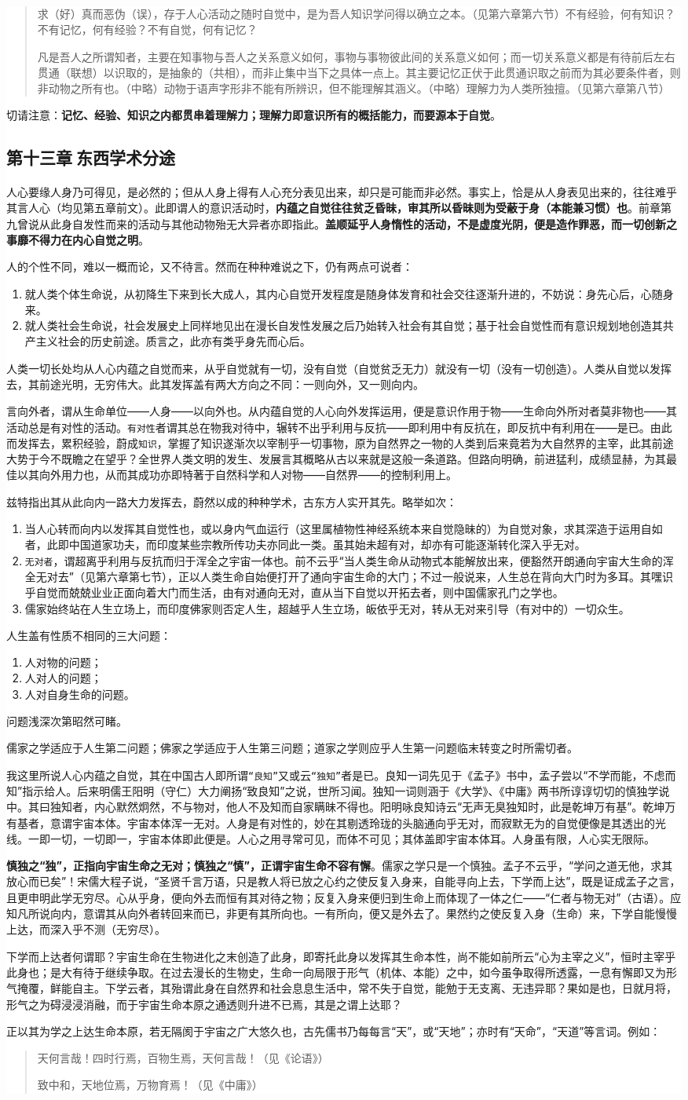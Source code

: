 >求（好）真而恶伪（误），存于人心活动之随时自觉中，是为吾人知识学问得以确立之本。（见第六章第六节）不有经验，何有知识？不有记忆，何有经验？不有自觉，何有记忆？
>
>凡是吾人之所谓知者，主要在知事物与吾人之关系意义如何，事物与事物彼此间的关系意义如何；而一切关系意义都是有待前后左右贯通（联想）以识取的，是抽象的（共相），而非止集中当下之具体一点上。其主要记忆正伏于此贯通识取之前而为其必要条件者，则非动物之所有也。（中略）动物于语声字形非不能有所辨识，但不能理解其涵义。（中略）理解力为人类所独擅。（见第六章第八节）

切请注意：**记忆、经验、知识之内都贯串着理解力；理解力即意识所有的概括能力，而要源本于自觉**。

## 第十三章 东西学术分途
人心要缘人身乃可得见，是必然的；但从人身上得有人心充分表见出来，却只是可能而非必然。事实上，恰是从人身表见出来的，往往难乎其言人心（均见第五章前文）。此即谓人的意识活动时，**内蕴之自觉往往贫乏昏昧，审其所以昏昧则为受蔽于身（本能兼习惯）也**。前章第九曾说从此身自发性而来的活动与其他动物殆无大异者亦即指此。**盖顺延乎人身惰性的活动，不是虚度光阴，便是造作罪恶，而一切创新之事靡不得力在内心自觉之明**。

人的个性不同，难以一概而论，又不待言。然而在种种难说之下，仍有两点可说者：

1. 就人类个体生命说，从初降生下来到长大成人，其内心自觉开发程度是随身体发育和社会交往逐渐升进的，不妨说：身先心后，心随身来。
1. 就人类社会生命说，社会发展史上同样地见出在漫长自发性发展之后乃始转入社会有其自觉；基于社会自觉性而有意识规划地创造其共产主义社会的历史前途。质言之，此亦有类乎身先而心后。

人类一切长处均从人心内蕴之自觉而来，从乎自觉就有一切，没有自觉（自觉贫乏无力）就没有一切（没有一切创造）。人类从自觉以发挥去，其前途光明，无穷伟大。此其发挥盖有两大方向之不同：一则向外，又一则向内。

言向外者，谓从生命单位——人身——以向外也。从内蕴自觉的人心向外发挥运用，便是意识作用于物——生命向外所对者莫非物也——其活动总是有对性的活动。`有对性`者谓其总在物我对待中，辗转不出乎利用与反抗——即利用中有反抗在，即反抗中有利用在——是已。由此而发挥去，累积经验，蔚成`知识`，掌握了知识遂渐次以宰制乎一切事物，原为自然界之一物的人类到后来竟若为大自然界的主宰，此其前途大势于今不既瞻之在望乎？全世界人类文明的发生、发展言其概略从古以来就是这般一条道路。但路向明确，前进猛利，成绩显赫，为其最佳以其向外用力也，从而其成功亦即特著于自然科学和人对物——自然界——的控制利用上。

兹特指出其从此向内一路大力发挥去，蔚然以成的种种学术，古东方人实开其先。略举如次：

1. 当人心转而向内以发挥其自觉性也，或以身内气血运行（这里属植物性神经系统本来自觉隐昧的）为自觉对象，求其深造于运用自如者，此即中国道家功夫，而印度某些宗教所传功夫亦同此一类。虽其始未超有对，却亦有可能逐渐转化深入乎无对。
1. `无对者`，谓超离乎利用与反抗而归于浑全之宇宙一体也。前不云乎“当人类生命从动物式本能解放出来，便豁然开朗通向宇宙大生命的浑全无对去”（见第六章第七节），正以人类生命自始便打开了通向宇宙生命的大门；不过一般说来，人生总在背向大门时为多耳。其嘿识乎自觉而兢兢业业正面向着大门而生活，由有对通向无对，直从当下自觉以开拓去者，则中国儒家孔门之学也。
1. 儒家始终站在人生立场上，而印度佛家则否定人生，超越乎人生立场，皈依乎无对，转从无对来引导（有对中的）一切众生。

人生盖有性质不相同的三大问题：

1. 人对物的问题；
1. 人对人的问题；
1. 人对自身生命的问题。

问题浅深次第昭然可睹。

儒家之学适应于人生第二问题；佛家之学适应于人生第三问题；道家之学则应乎人生第一问题临末转变之时所需切者。

我这里所说人心内蕴之自觉，其在中国古人即所谓`“良知”`又或云`“独知”`者是已。良知一词先见于《孟子》书中，孟子尝以“不学而能，不虑而知”指示给人。后来明儒王阳明（守仁）大力阐扬“致良知”之说，世所习闻。独知一词则涵于《大学》、《中庸》两书所谆谆切切的慎独学说中。其曰独知者，内心默然炯然，不与物对，他人不及知而自家瞒昧不得也。阳明咏良知诗云“无声无臭独知时，此是乾坤万有基”。乾坤万有基者，意谓宇宙本体。宇宙本体浑一无对。人身是有对性的，妙在其剔透玲珑的头脑通向乎无对，而寂默无为的自觉便像是其透出的光线。一即一切，一切即一，宇宙本体即此便是。人心之用寻常可见，而体不可见；其体盖即宇宙本体耳。人身虽有限，人心实无限际。

**慎独之“独”，正指向宇宙生命之无对；慎独之“慎”，正谓宇宙生命不容有懈**。儒家之学只是一个慎独。孟子不云乎，“学问之道无他，求其放心而已矣”！宋儒大程子说，“圣贤千言万语，只是教人将已放之心约之使反复入身来，自能寻向上去，下学而上达”，既是证成孟子之言，且更申明此学无穷尽。心从乎身，便向外去而恒有其对待之物；反复入身来便归到生命上而体现了一体之仁——“仁者与物无对”（古语）。应知凡所说向内，意谓其从向外者转回来而已，非更有其所向也。一有所向，便又是外去了。果然约之使反复入身（生命）来，下学自能慢慢上达，而深入乎不测（无穷尽）。

下学而上达者何谓耶？宇宙生命在生物进化之末创造了此身，即寄托此身以发挥其生命本性，尚不能如前所云“心为主宰之义”，恒时主宰乎此身也；是大有待于继续争取。在过去漫长的生物史，生命一向局限于形气（机体、本能）之中，如今虽争取得所透露，一息有懈即又为形气掩覆，鲜能自主。下学云者，其殆谓此身在自然界和社会息息生活中，常不失于自觉，能勉于无支离、无违异耶？果如是也，日就月将，形气之为碍浸浸消融，而于宇宙生命本原之通透则升进不已焉，其是之谓上达耶？

正以其为学之上达生命本原，若无隔阂于宇宙之广大悠久也，古先儒书乃每每言“天”，或“天地”；亦时有“天命”，“天道”等言词。例如：

>天何言哉！四时行焉，百物生焉，天何言哉！（见《论语》）
>
>致中和，天地位焉，万物育焉！（见《中庸》）
